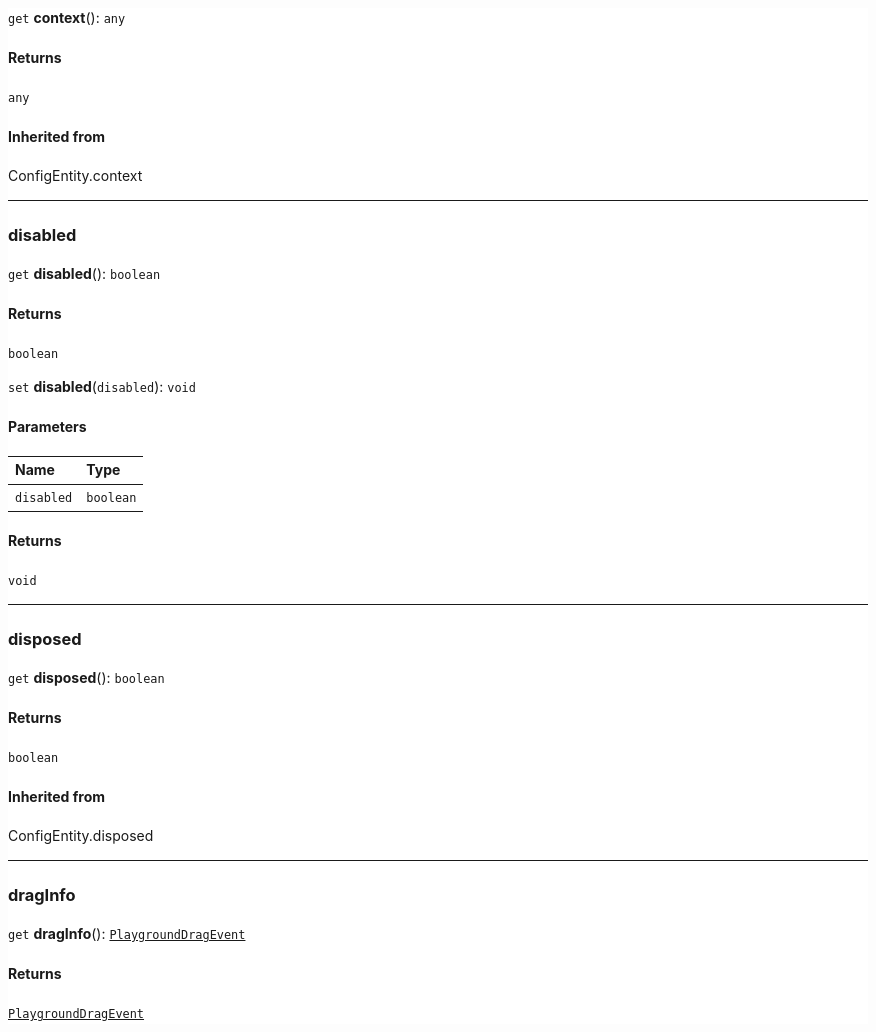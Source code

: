 `get` **context**(): `any`

#### Returns

`any`

#### Inherited from

ConfigEntity.context

***

### disabled

`get` **disabled**(): `boolean`

#### Returns

`boolean`

`set` **disabled**(`disabled`): `void`

#### Parameters

| Name | Type |
| :------ | :------ |
| `disabled` | `boolean` |

#### Returns

`void`

***

### disposed

`get` **disposed**(): `boolean`

#### Returns

`boolean`

#### Inherited from

ConfigEntity.disposed

***

### dragInfo

`get` **dragInfo**(): [`PlaygroundDragEvent`](/en/auto-docs/free-layout-editor/interfaces/PlaygroundDragEvent.md)

#### Returns

[`PlaygroundDragEvent`](/en/auto-docs/free-layout-editor/interfaces/PlaygroundDragEvent.md)
